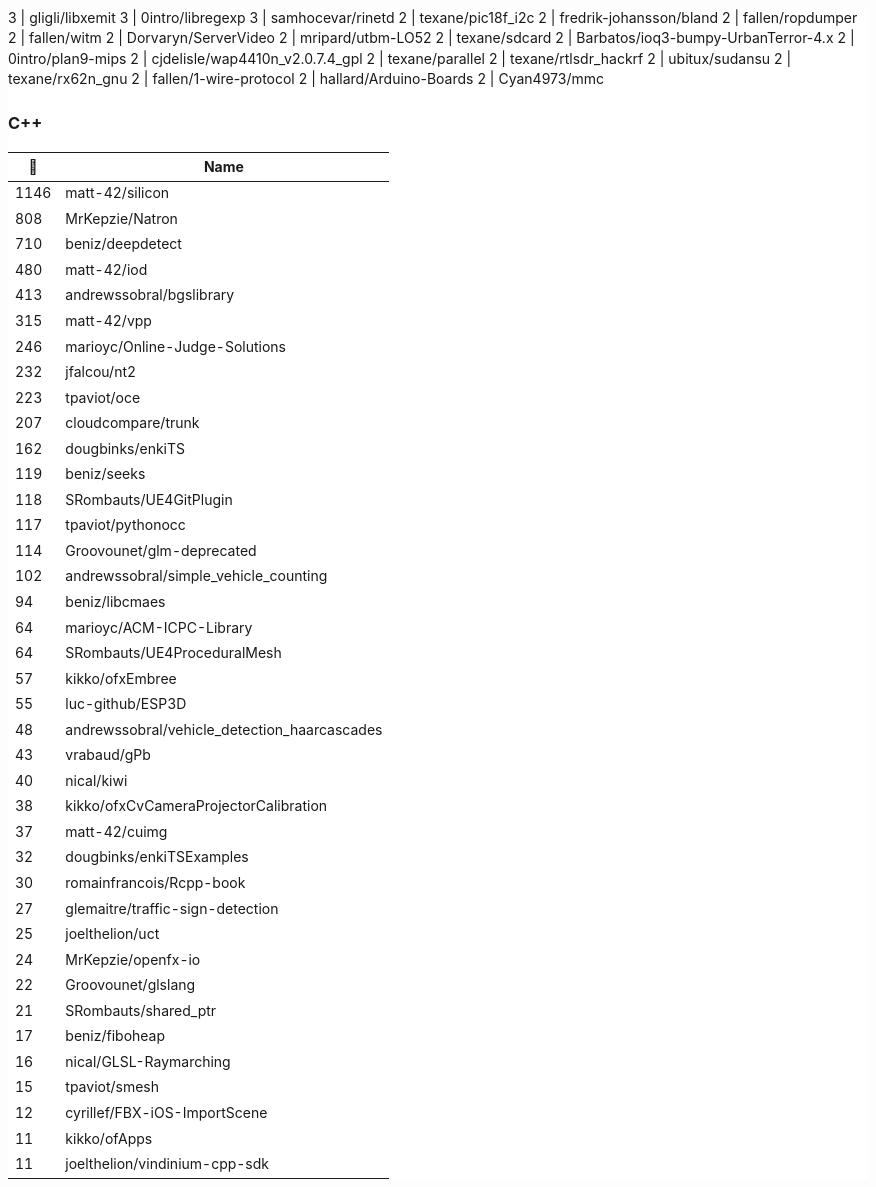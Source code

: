 3 | gligli/libxemit
3 | 0intro/libregexp
3 | samhocevar/rinetd
2 | texane/pic18f_i2c
2 | fredrik-johansson/bland
2 | fallen/ropdumper
2 | fallen/witm
2 | Dorvaryn/ServerVideo
2 | mripard/utbm-LO52
2 | texane/sdcard
2 | Barbatos/ioq3-bumpy-UrbanTerror-4.x
2 | 0intro/plan9-mips
2 | cjdelisle/wap4410n_v2.0.7.4_gpl
2 | texane/parallel
2 | texane/rtlsdr_hackrf
2 | ubitux/sudansu
2 | texane/rx62n_gnu
2 | fallen/1-wire-protocol
2 | hallard/Arduino-Boards
2 | Cyan4973/mmc

### <a name="cpp"></a> C++
:star2: | Name 
--- | ---
1146 | matt-42/silicon
808 | MrKepzie/Natron
710 | beniz/deepdetect
480 | matt-42/iod
413 | andrewssobral/bgslibrary
315 | matt-42/vpp
246 | marioyc/Online-Judge-Solutions
232 | jfalcou/nt2
223 | tpaviot/oce
207 | cloudcompare/trunk
162 | dougbinks/enkiTS
119 | beniz/seeks
118 | SRombauts/UE4GitPlugin
117 | tpaviot/pythonocc
114 | Groovounet/glm-deprecated
102 | andrewssobral/simple_vehicle_counting
94 | beniz/libcmaes
64 | marioyc/ACM-ICPC-Library
64 | SRombauts/UE4ProceduralMesh
57 | kikko/ofxEmbree
55 | luc-github/ESP3D
48 | andrewssobral/vehicle_detection_haarcascades
43 | vrabaud/gPb
40 | nical/kiwi
38 | kikko/ofxCvCameraProjectorCalibration
37 | matt-42/cuimg
32 | dougbinks/enkiTSExamples
30 | romainfrancois/Rcpp-book
27 | glemaitre/traffic-sign-detection
25 | joelthelion/uct
24 | MrKepzie/openfx-io
22 | Groovounet/glslang
21 | SRombauts/shared_ptr
17 | beniz/fiboheap
16 | nical/GLSL-Raymarching
15 | tpaviot/smesh
12 | cyrillef/FBX-iOS-ImportScene
11 | kikko/ofApps
11 | joelthelion/vindinium-cpp-sdk